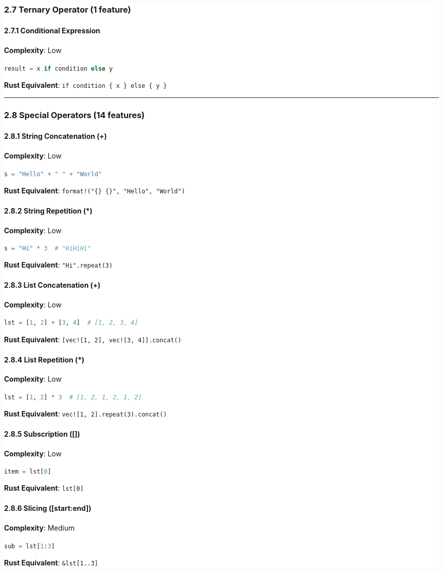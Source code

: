 
### 2.7 Ternary Operator (1 feature)

#### 2.7.1 Conditional Expression
**Complexity**: Low
```python
result = x if condition else y
```
**Rust Equivalent**: `if condition { x } else { y }`

---

### 2.8 Special Operators (14 features)

#### 2.8.1 String Concatenation (+)
**Complexity**: Low
```python
s = "Hello" + " " + "World"
```
**Rust Equivalent**: `format!("{} {}", "Hello", "World")`

#### 2.8.2 String Repetition (*)
**Complexity**: Low
```python
s = "Hi" * 3  # "HiHiHi"
```
**Rust Equivalent**: `"Hi".repeat(3)`

#### 2.8.3 List Concatenation (+)
**Complexity**: Low
```python
lst = [1, 2] + [3, 4]  # [1, 2, 3, 4]
```
**Rust Equivalent**: `[vec![1, 2], vec![3, 4]].concat()`

#### 2.8.4 List Repetition (*)
**Complexity**: Low
```python
lst = [1, 2] * 3  # [1, 2, 1, 2, 1, 2]
```
**Rust Equivalent**: `vec![1, 2].repeat(3).concat()`

#### 2.8.5 Subscription ([])
**Complexity**: Low
```python
item = lst[0]
```
**Rust Equivalent**: `lst[0]`

#### 2.8.6 Slicing ([start:end])
**Complexity**: Medium
```python
sub = lst[1:3]
```
**Rust Equivalent**: `&lst[1..3]`
